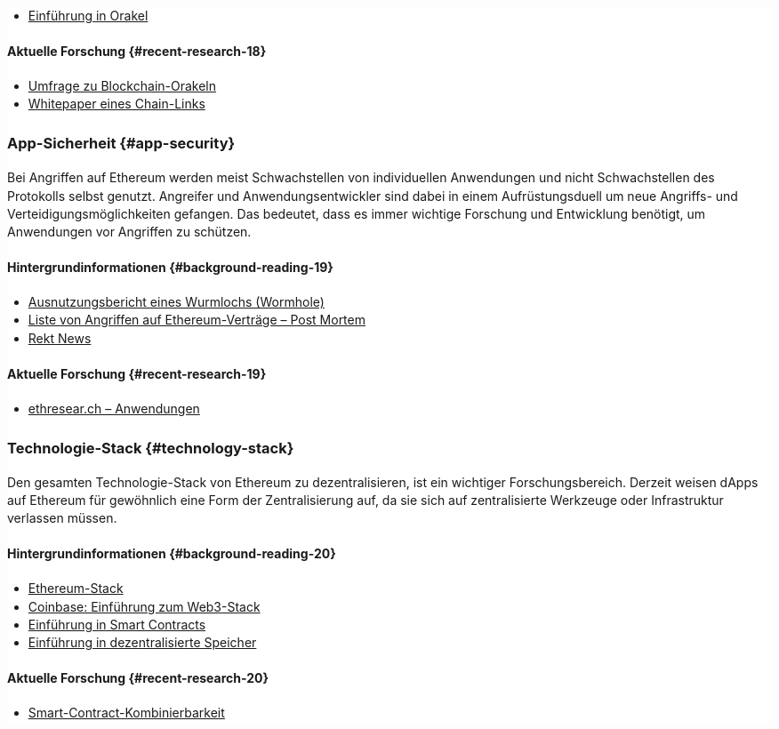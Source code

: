 - [Einführung in Orakel](/developers/docs/oracles/)

#### Aktuelle Forschung {#recent-research-18}

- [Umfrage zu Blockchain-Orakeln](https://arxiv.org/pdf/2004.07140.pdf)
- [Whitepaper eines Chain-Links](https://chain.link/whitepaper)

### App-Sicherheit {#app-security}

Bei Angriffen auf Ethereum werden meist Schwachstellen von individuellen Anwendungen und nicht Schwachstellen des Protokolls selbst genutzt. Angreifer und Anwendungsentwickler sind dabei in einem Aufrüstungsduell um neue Angriffs- und Verteidigungsmöglichkeiten gefangen. Das bedeutet, dass es immer wichtige Forschung und Entwicklung benötigt, um Anwendungen vor Angriffen zu schützen.

#### Hintergrundinformationen {#background-reading-19}

- [Ausnutzungsbericht eines Wurmlochs (Wormhole)](https://blog.chainalysis.com/reports/wormhole-hack-february-2022/)
- [Liste von Angriffen auf Ethereum-Verträge – Post Mortem](https://forum.openzeppelin.com/t/list-of-ethereum-smart-contracts-post-mortems/1191)
- [Rekt News](https://twitter.com/RektHQ?s=20&t=3otjYQdM9Bqk8k3n1a1Adg)

#### Aktuelle Forschung {#recent-research-19}

- [ethresear.ch – Anwendungen](https://ethresear.ch/c/applications/18)

### Technologie-Stack {#technology-stack}

Den gesamten Technologie-Stack von Ethereum zu dezentralisieren, ist ein wichtiger Forschungsbereich. Derzeit weisen dApps auf Ethereum für gewöhnlich eine Form der Zentralisierung auf, da sie sich auf zentralisierte Werkzeuge oder Infrastruktur verlassen müssen.

#### Hintergrundinformationen {#background-reading-20}

- [Ethereum-Stack](/developers/docs/ethereum-stack/)
- [Coinbase: Einführung zum Web3-Stack](https://blog.coinbase.com/a-simple-guide-to-the-web3-stack-785240e557f0)
- [Einführung in Smart Contracts](/developers/docs/smart-contracts/)
- [Einführung in dezentralisierte Speicher](/developers/docs/storage/)

#### Aktuelle Forschung {#recent-research-20}

- [Smart-Contract-Kombinierbarkeit](/developers/docs/smart-contracts/composability/)
